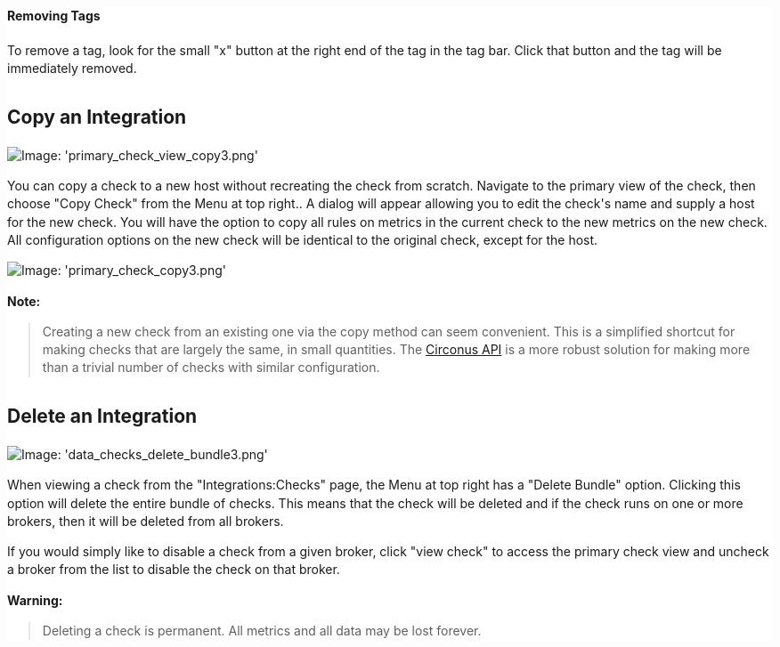 #### Removing Tags

To remove a tag, look for the small "x" button at the right end of the tag in the tag bar. Click that button and the tag will be immediately removed.

## Copy an Integration

![Image: 'primary_check_view_copy3.png'](/images/circonus/primary_check_view_copy3.png)

You can copy a check to a new host without recreating the check from scratch. Navigate to the primary view of the check, then choose "Copy Check" from the Menu at top right.. A dialog will appear allowing you to edit the check's name and supply a host for the new check. You will have the option to copy all rules on metrics in the current check to the new metrics on the new check.  All configuration options on the new check will be identical to the original check, except for the host.

![Image: 'primary_check_copy3.png'](/images/circonus/primary_check_copy3.png)

**Note:**
> Creating a new check from an existing one via the copy method can seem convenient.  This is a simplified shortcut for making checks that are largely the same, in small quantities.  The [Circonus API](https://login.circonus.com/resources/api) is a more robust solution for making more than a trivial number of checks with similar configuration.

## Delete an Integration

![Image: 'data_checks_delete_bundle3.png'](/images/circonus/data_checks_delete_bundle3.png)

When viewing a check from the "Integrations:Checks" page, the Menu at top right has a "Delete Bundle" option. Clicking this option will delete the entire bundle of checks. This means that the check will be deleted and if the check runs on one or more brokers, then it will be deleted from all brokers.

If you would simply like to disable a check from a given broker, click "view check" to access the primary check view and uncheck a broker from the list to disable the check on that broker.

**Warning:**
> Deleting a check is permanent. All metrics and all data may be lost forever.
